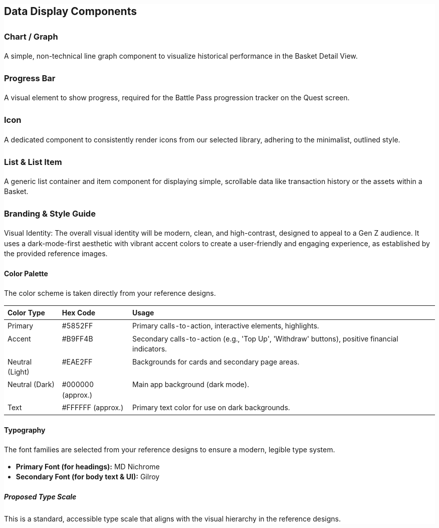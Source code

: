 ## Data Display Components

### Chart / Graph
A simple, non-technical line graph component to visualize historical performance in the Basket Detail View.

### Progress Bar
A visual element to show progress, required for the Battle Pass progression tracker on the Quest screen.

### Icon
A dedicated component to consistently render icons from our selected library, adhering to the minimalist, outlined style.

### List & List Item
A generic list container and item component for displaying simple, scrollable data like transaction history or the assets within a Basket.

### **Branding & Style Guide**

Visual Identity:
The overall visual identity will be modern, clean, and high-contrast, designed to appeal to a Gen Z audience. It uses a dark-mode-first aesthetic with vibrant accent colors to create a user-friendly and engaging experience, as established by the provided reference images.

#### **Color Palette**

The color scheme is taken directly from your reference designs.

| Color Type | Hex Code | Usage |
| :---- | :---- | :---- |
| Primary | \#5852FF | Primary calls-to-action, interactive elements, highlights. |
| Accent | \#B9FF4B | Secondary calls-to-action (e.g., 'Top Up', 'Withdraw' buttons), positive financial indicators. |
| Neutral (Light) | \#EAE2FF | Backgrounds for cards and secondary page areas. |
| Neutral (Dark) | \#000000 (approx.) | Main app background (dark mode). |
| Text | \#FFFFFF (approx.) | Primary text color for use on dark backgrounds. |

#### **Typography**

The font families are selected from your reference designs to ensure a modern, legible type system.

* **Primary Font (for headings):** MD Nichrome
* **Secondary Font (for body text & UI):** Gilroy

##### **Proposed Type Scale**

This is a standard, accessible type scale that aligns with the visual hierarchy in the reference designs.
